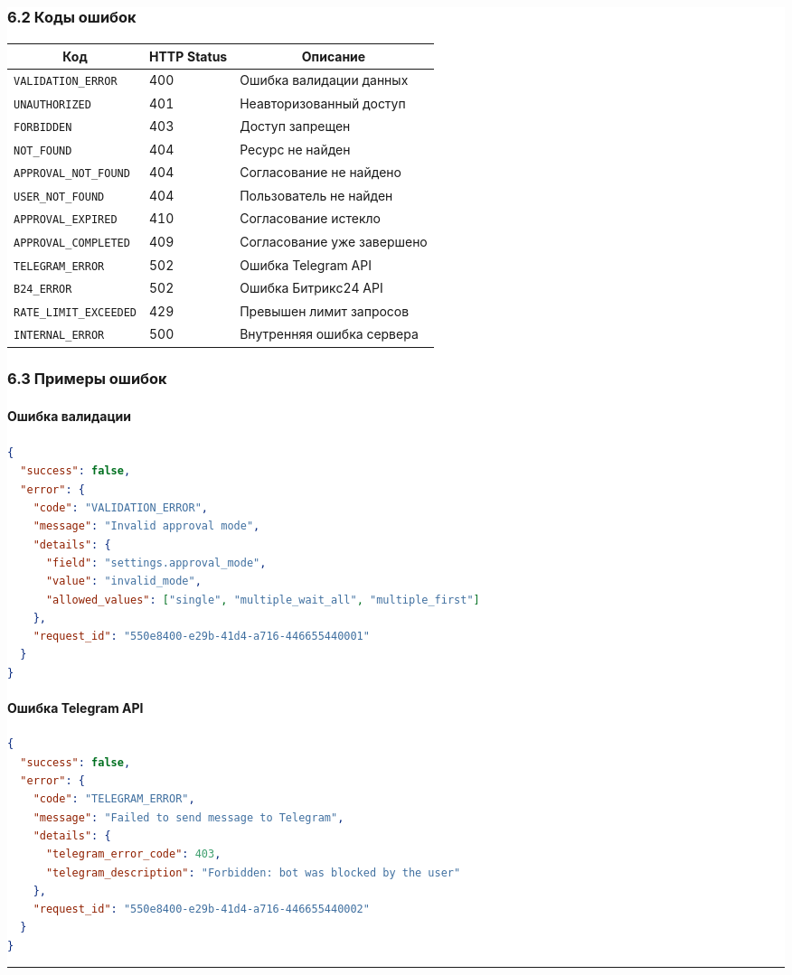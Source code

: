 ### 6.2 Коды ошибок

| Код | HTTP Status | Описание |
|-----|-------------|----------|
| `VALIDATION_ERROR` | 400 | Ошибка валидации данных |
| `UNAUTHORIZED` | 401 | Неавторизованный доступ |
| `FORBIDDEN` | 403 | Доступ запрещен |
| `NOT_FOUND` | 404 | Ресурс не найден |
| `APPROVAL_NOT_FOUND` | 404 | Согласование не найдено |
| `USER_NOT_FOUND` | 404 | Пользователь не найден |
| `APPROVAL_EXPIRED` | 410 | Согласование истекло |
| `APPROVAL_COMPLETED` | 409 | Согласование уже завершено |
| `TELEGRAM_ERROR` | 502 | Ошибка Telegram API |
| `B24_ERROR` | 502 | Ошибка Битрикс24 API |
| `RATE_LIMIT_EXCEEDED` | 429 | Превышен лимит запросов |
| `INTERNAL_ERROR` | 500 | Внутренняя ошибка сервера |

### 6.3 Примеры ошибок

#### Ошибка валидации
```json
{
  "success": false,
  "error": {
    "code": "VALIDATION_ERROR",
    "message": "Invalid approval mode",
    "details": {
      "field": "settings.approval_mode",
      "value": "invalid_mode",
      "allowed_values": ["single", "multiple_wait_all", "multiple_first"]
    },
    "request_id": "550e8400-e29b-41d4-a716-446655440001"
  }
}
```

#### Ошибка Telegram API
```json
{
  "success": false,
  "error": {
    "code": "TELEGRAM_ERROR",
    "message": "Failed to send message to Telegram",
    "details": {
      "telegram_error_code": 403,
      "telegram_description": "Forbidden: bot was blocked by the user"
    },
    "request_id": "550e8400-e29b-41d4-a716-446655440002"
  }
}
```

---